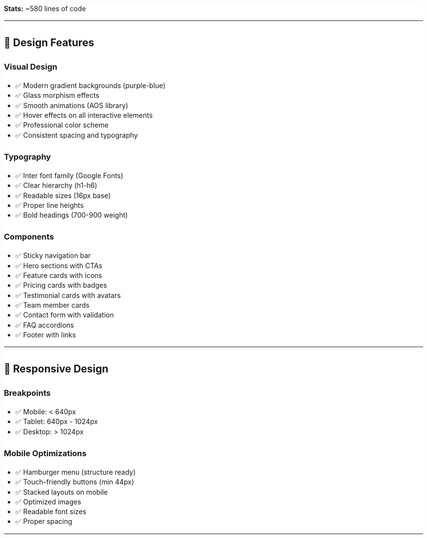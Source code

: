 **Stats:** ~580 lines of code

---

## 🎨 Design Features

### **Visual Design**
- ✅ Modern gradient backgrounds (purple-blue)
- ✅ Glass morphism effects
- ✅ Smooth animations (AOS library)
- ✅ Hover effects on all interactive elements
- ✅ Professional color scheme
- ✅ Consistent spacing and typography

### **Typography**
- ✅ Inter font family (Google Fonts)
- ✅ Clear hierarchy (h1-h6)
- ✅ Readable sizes (16px base)
- ✅ Proper line heights
- ✅ Bold headings (700-900 weight)

### **Components**
- ✅ Sticky navigation bar
- ✅ Hero sections with CTAs
- ✅ Feature cards with icons
- ✅ Pricing cards with badges
- ✅ Testimonial cards with avatars
- ✅ Team member cards
- ✅ Contact form with validation
- ✅ FAQ accordions
- ✅ Footer with links

---

## 📱 Responsive Design

### **Breakpoints**
- ✅ Mobile: < 640px
- ✅ Tablet: 640px - 1024px
- ✅ Desktop: > 1024px

### **Mobile Optimizations**
- ✅ Hamburger menu (structure ready)
- ✅ Touch-friendly buttons (min 44px)
- ✅ Stacked layouts on mobile
- ✅ Optimized images
- ✅ Readable font sizes
- ✅ Proper spacing

---